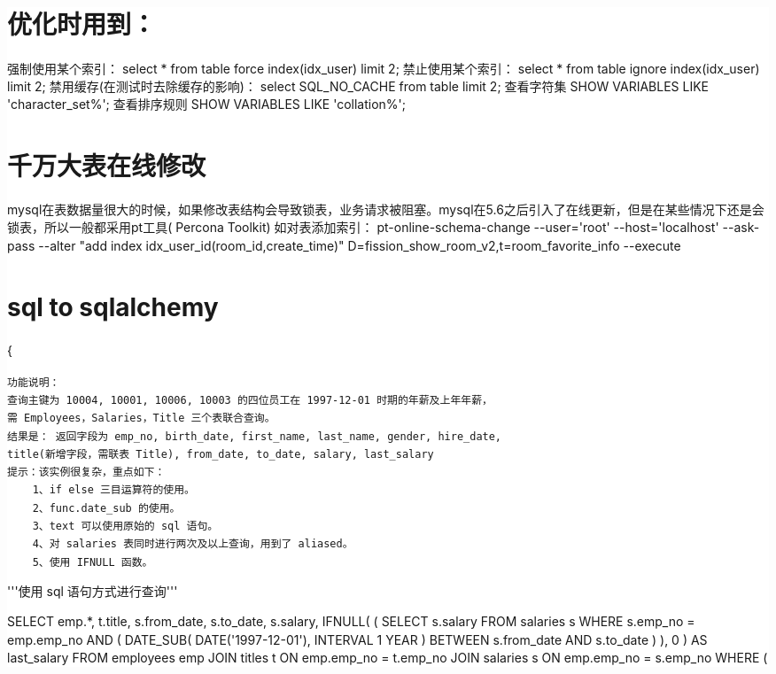 # 优化时用到：

强制使用某个索引： select * from table force index(idx_user) limit 2;
禁止使用某个索引： select * from table ignore index(idx_user) limit 2;
禁用缓存(在测试时去除缓存的影响)： select SQL_NO_CACHE from table limit 2;
查看字符集 SHOW VARIABLES LIKE 'character_set%';
查看排序规则 SHOW VARIABLES LIKE 'collation%';


# 千万大表在线修改
mysql在表数据量很大的时候，如果修改表结构会导致锁表，业务请求被阻塞。mysql在5.6之后引入了在线更新，但是在某些情况下还是会锁表，所以一般都采用pt工具( Percona Toolkit)
如对表添加索引：
pt-online-schema-change --user='root' --host='localhost' --ask-pass --alter "add index idx_user_id(room_id,create_time)" D=fission_show_room_v2,t=room_favorite_info --execute


# sql to sqlalchemy
{

    功能说明：
    查询主键为 10004, 10001, 10006, 10003 的四位员工在 1997-12-01 时期的年薪及上年年薪，
    需 Employees，Salaries，Title 三个表联合查询。
    结果是： 返回字段为 emp_no, birth_date, first_name, last_name, gender, hire_date, 
    title(新增字段，需联表 Title), from_date, to_date, salary, last_salary
    提示：该实例很复杂，重点如下：
        1、if else 三目运算符的使用。
        2、func.date_sub 的使用。
        3、text 可以使用原始的 sql 语句。
        4、对 salaries 表同时进行两次及以上查询，用到了 aliased。
        5、使用 IFNULL 函数。


'''使用 sql 语句方式进行查询'''

SELECT
    emp.*, t.title,
    s.from_date,
    s.to_date,
    s.salary,
    IFNULL(
        (
            SELECT
                s.salary
            FROM
                salaries s
            WHERE
                s.emp_no = emp.emp_no
            AND (
                DATE_SUB(
                    DATE('1997-12-01'),
                    INTERVAL 1 YEAR
                ) BETWEEN s.from_date
                AND s.to_date
            )
        ),
        0
    ) AS last_salary
FROM
    employees emp
JOIN titles t ON emp.emp_no = t.emp_no
JOIN salaries s ON emp.emp_no = s.emp_no
WHERE
    (